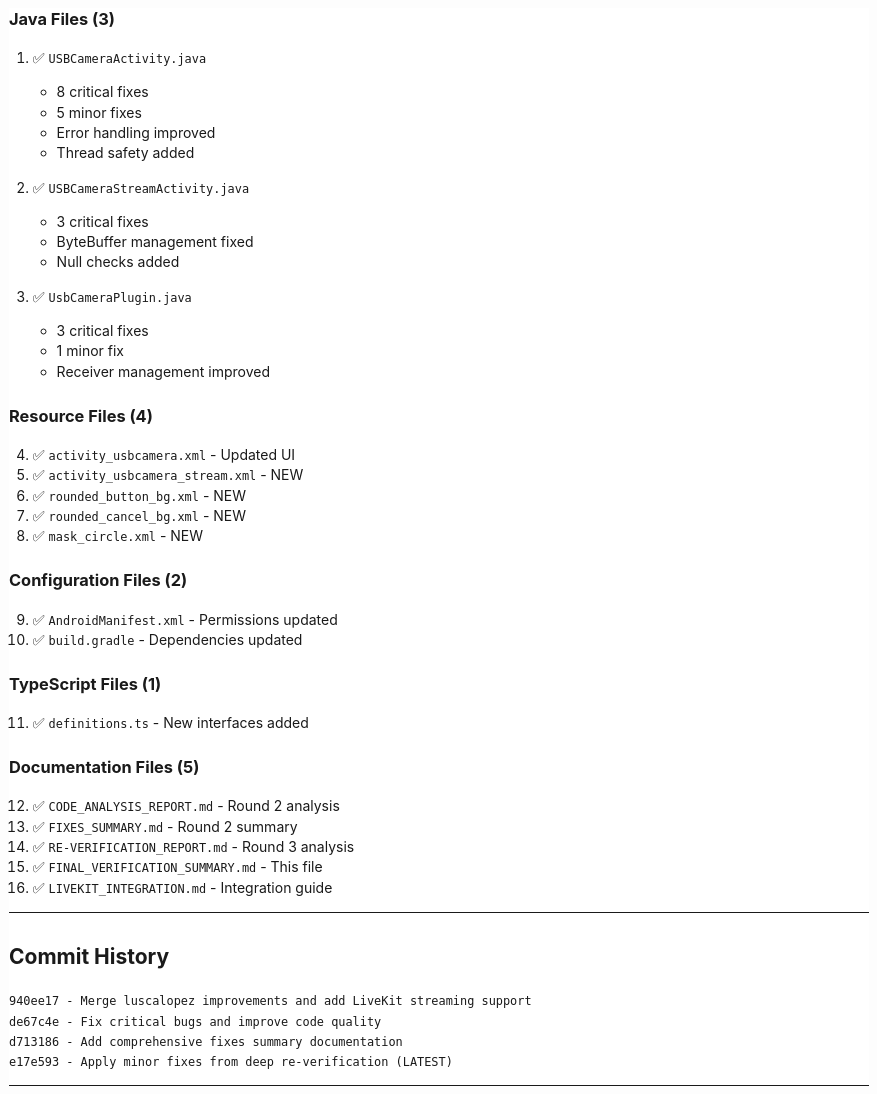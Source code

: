 ### Java Files (3)
1. ✅ `USBCameraActivity.java`
   - 8 critical fixes
   - 5 minor fixes
   - Error handling improved
   - Thread safety added

2. ✅ `USBCameraStreamActivity.java`
   - 3 critical fixes
   - ByteBuffer management fixed
   - Null checks added

3. ✅ `UsbCameraPlugin.java`
   - 3 critical fixes
   - 1 minor fix
   - Receiver management improved

### Resource Files (4)
4. ✅ `activity_usbcamera.xml` - Updated UI
5. ✅ `activity_usbcamera_stream.xml` - NEW
6. ✅ `rounded_button_bg.xml` - NEW
7. ✅ `rounded_cancel_bg.xml` - NEW
8. ✅ `mask_circle.xml` - NEW

### Configuration Files (2)
9. ✅ `AndroidManifest.xml` - Permissions updated
10. ✅ `build.gradle` - Dependencies updated

### TypeScript Files (1)
11. ✅ `definitions.ts` - New interfaces added

### Documentation Files (5)
12. ✅ `CODE_ANALYSIS_REPORT.md` - Round 2 analysis
13. ✅ `FIXES_SUMMARY.md` - Round 2 summary
14. ✅ `RE-VERIFICATION_REPORT.md` - Round 3 analysis
15. ✅ `FINAL_VERIFICATION_SUMMARY.md` - This file
16. ✅ `LIVEKIT_INTEGRATION.md` - Integration guide

---

## Commit History

```
940ee17 - Merge luscalopez improvements and add LiveKit streaming support
de67c4e - Fix critical bugs and improve code quality
d713186 - Add comprehensive fixes summary documentation
e17e593 - Apply minor fixes from deep re-verification (LATEST)
```

---
